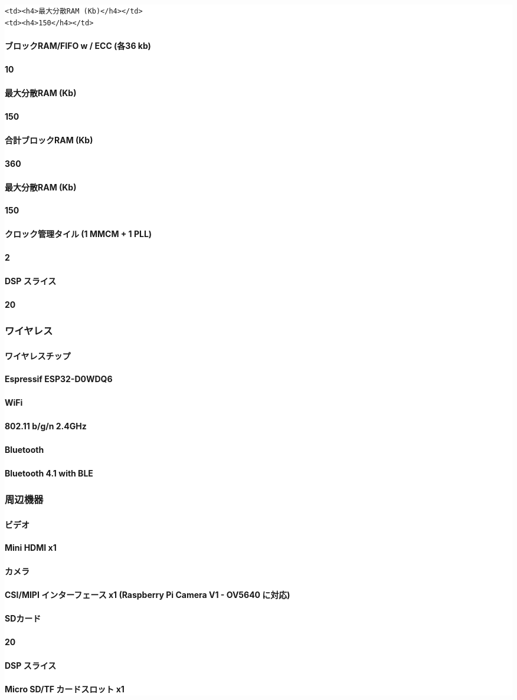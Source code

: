     <td><h4>最大分散RAM (Kb)</h4></td>
    <td><h4>150</h4></td>
  </tr>
  <tr>
    <td><h4>ブロックRAM/FIFO w / ECC (各36 kb)</h4></td>
    <td><h4>10</h4></td>
  </tr>
    <tr>
    <td><h4>最大分散RAM (Kb)</h4></td>
    <td><h4>150</h4></td>
  </tr>
  <tr>
    <td><h4>合計ブロックRAM (Kb)</h4></td>
    <td><h4>360</h4></td>
  </tr>
  <tr>
    <td><h4>最大分散RAM (Kb)</h4></td>
    <td><h4>150</h4></td>
  </tr>
  <tr>
    <td><h4>クロック管理タイル (1 MMCM + 1 PLL)</h4></td>
    <td><h4>2</h4></td>
  </tr>
  <tr>
    <td><h4>DSP スライス</h4></td>
    <td><h4>20</h4></td>
  </tr>
  <tr>
    <td><h3>ワイヤレス</h3></td>
    <td><h4> </h4></td>
  </tr>
  <tr>
    <td><h4>ワイヤレスチップ</h4></td>
    <td><h4>Espressif ESP32-D0WDQ6</h4></td>
  </tr>
  <tr>
    <td><h4>WiFi</h4></td>
    <td><h4>802.11 b/g/n 2.4GHz</h4></td>
  </tr>
  <tr>
    <td><h4>Bluetooth</h4></td>
    <td><h4>Bluetooth 4.1 with BLE</h4></td>
  </tr>
  <tr>
    <td><h3>周辺機器</h3></td>
    <td><h4>  </h4></td>
  </tr>
  <tr>
    <td><h4>ビデオ</h4></td>
    <td><h4>Mini HDMI x1</h4></td>
  </tr>
  <tr>
    <td><h4>カメラ</h4></td>
    <td><h4>CSI/MIPI インターフェース x1 (Raspberry Pi Camera V1 - OV5640 に対応)</h4></td>
  </tr>
  <tr>
    <td><h4>SDカード</h4></td>
    <td><h4>20</h4></td>
  </tr>
  <tr>
    <td><h4>DSP スライス</h4></td>
    <td><h4>Micro SD/TF カードスロット x1</h4></td>
  </tr>
  <tr>